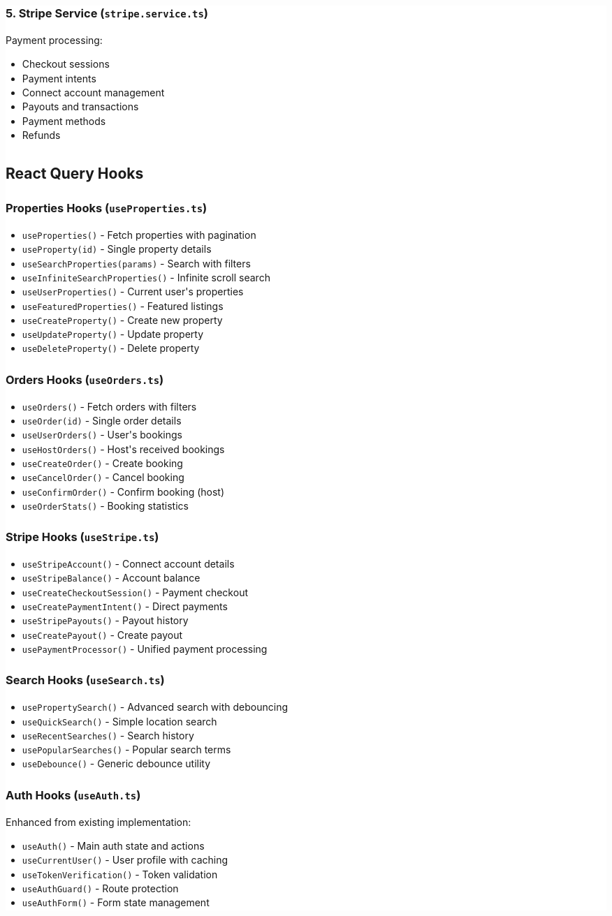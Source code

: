 ### 5. Stripe Service (`stripe.service.ts`)
Payment processing:
- Checkout sessions
- Payment intents
- Connect account management
- Payouts and transactions
- Payment methods
- Refunds

## React Query Hooks

### Properties Hooks (`useProperties.ts`)
- `useProperties()` - Fetch properties with pagination
- `useProperty(id)` - Single property details
- `useSearchProperties(params)` - Search with filters
- `useInfiniteSearchProperties()` - Infinite scroll search
- `useUserProperties()` - Current user's properties
- `useFeaturedProperties()` - Featured listings
- `useCreateProperty()` - Create new property
- `useUpdateProperty()` - Update property
- `useDeleteProperty()` - Delete property

### Orders Hooks (`useOrders.ts`)
- `useOrders()` - Fetch orders with filters
- `useOrder(id)` - Single order details
- `useUserOrders()` - User's bookings
- `useHostOrders()` - Host's received bookings
- `useCreateOrder()` - Create booking
- `useCancelOrder()` - Cancel booking
- `useConfirmOrder()` - Confirm booking (host)
- `useOrderStats()` - Booking statistics

### Stripe Hooks (`useStripe.ts`)
- `useStripeAccount()` - Connect account details
- `useStripeBalance()` - Account balance
- `useCreateCheckoutSession()` - Payment checkout
- `useCreatePaymentIntent()` - Direct payments
- `useStripePayouts()` - Payout history
- `useCreatePayout()` - Create payout
- `usePaymentProcessor()` - Unified payment processing

### Search Hooks (`useSearch.ts`)
- `usePropertySearch()` - Advanced search with debouncing
- `useQuickSearch()` - Simple location search
- `useRecentSearches()` - Search history
- `usePopularSearches()` - Popular search terms
- `useDebounce()` - Generic debounce utility

### Auth Hooks (`useAuth.ts`)
Enhanced from existing implementation:
- `useAuth()` - Main auth state and actions
- `useCurrentUser()` - User profile with caching
- `useTokenVerification()` - Token validation
- `useAuthGuard()` - Route protection
- `useAuthForm()` - Form state management
